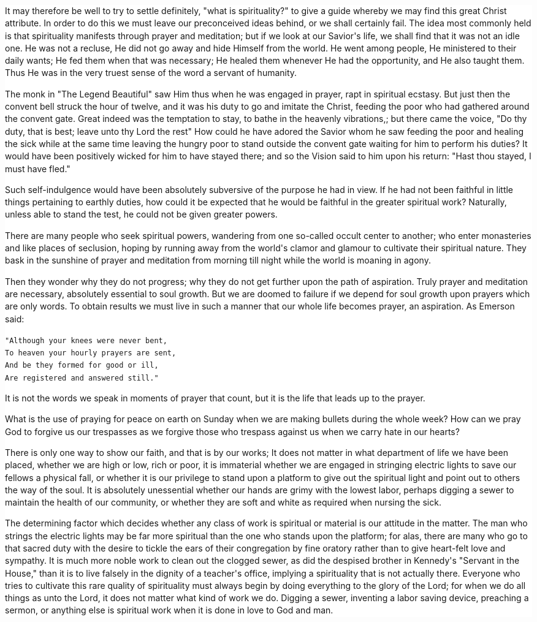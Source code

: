 It may therefore be well to try to settle definitely, "what is spirituality?" to give a guide whereby we may find this great Christ attribute. In order to do this we must leave our preconceived ideas behind, or we shall certainly fail. The idea most commonly held is that spirituality manifests through prayer and meditation; but if we look at our Savior's life, we shall find that it was not an idle one. He was not a recluse, He did not go away and hide Himself from the world. He went among people, He ministered to their daily wants; He fed them when that was necessary; He healed them whenever He had the opportunity, and He also taught them. Thus He was in the very truest sense of the word a servant of humanity. 

The monk in "The Legend Beautiful" saw Him thus when he was engaged in prayer, rapt in spiritual ecstasy. But just then the convent bell struck the hour of twelve, and it was his duty to go and imitate the Christ, feeding the poor who had gathered around the convent gate. Great indeed was the temptation to stay, to bathe in the heavenly vibrations,; but there came the voice, "Do thy duty, that is best; leave unto thy Lord the rest" How could he have adored the Savior whom he saw feeding the poor and healing the sick while at the same time leaving the hungry poor to stand outside the convent gate waiting for him to perform his duties? It would have been positively wicked for him to have stayed there; and so the Vision said to him upon his return: "Hast thou stayed, I must have fled." 

Such self-indulgence would have been absolutely subversive of the purpose he had in view. If he had not been faithful in little things pertaining to earthly duties, how could it be expected that he would be faithful in the greater spiritual work? Naturally, unless able to stand the test, he could not be given greater powers. 

There are many people who seek spiritual powers, wandering from one so-called occult center to another; who enter monasteries and like places of seclusion, hoping by running away from the world's clamor and glamour to cultivate their spiritual nature. They bask in the sunshine of prayer and meditation from morning till night while the world is moaning in agony. 

Then they wonder why they do not progress; why they do not get further upon the path of aspiration. Truly prayer and meditation are necessary, absolutely essential to soul growth. But we are doomed to failure if we depend for soul growth upon prayers which are only words. To obtain results we must live in such a manner that our whole life becomes prayer, an aspiration. As Emerson said: 

```
"Although your knees were never bent,
To heaven your hourly prayers are sent,
And be they formed for good or ill,
Are registered and answered still."
```

It is not the words we speak in moments of prayer that count, but it is the life that leads up to the prayer. 

What is the use of praying for peace on earth on Sunday when we are making bullets during the whole week? How can we pray God to forgive us our trespasses as we forgive those who trespass against us when we carry hate in our hearts? 

There is only one way to show our faith, and that is by our works; It does not matter in what department of life we have been placed, whether we are high or low, rich or poor, it is immaterial whether we are engaged in stringing electric lights to save our fellows a physical fall, or whether it is our privilege to stand upon a platform to give out the spiritual light and point out to others the way of the soul. It is absolutely unessential whether our hands are grimy with the lowest labor, perhaps digging a sewer to maintain the health of our community, or whether they are soft and white as required when nursing the sick. 

The determining factor which decides whether any class of work is spiritual or material is our attitude in the matter. The man who strings the electric lights may be far more spiritual than the one who stands upon the platform; for alas, there are many who go to that sacred duty with the desire to tickle the ears of their congregation by fine oratory rather than to give heart-felt love and sympathy. It is much more noble work to clean out the clogged sewer, as did the despised brother in Kennedy's "Servant in the House," than it is to live falsely in the dignity of a teacher's office, implying a spirituality that is not actually there. Everyone who tries to cultivate this rare quality of spirituality must always begin by doing everything to the glory of the Lord; for when we do all things as unto the Lord, it does not matter what kind of work we do. Digging a sewer, inventing a labor saving device, preaching a sermon, or anything else is spiritual work when it is done in love to God and man. 
